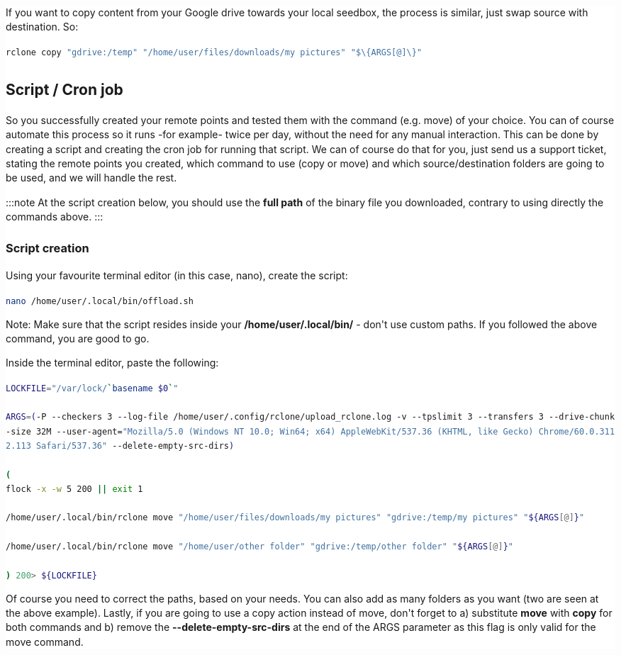 If you want to copy content from your Google drive towards your local seedbox, the process is similar, just swap source with destination. So:

```bash 
rclone copy "gdrive:/temp" "/home/user/files/downloads/my pictures" "$\{ARGS[@]\}"
```

## Script / Cron job

So you successfully created your remote points and tested them with the command (e.g. move) of your choice.
You can of course automate this process so it runs -for example- twice per day, without the need for any manual interaction. This can be done by creating a script and creating the cron job for running that script. We can of course do that for you, just send us a support ticket, stating the remote points you created, which command to use (copy or move) and which source/destination folders are going to be used, and we will handle the rest.

:::note 
At the script creation below, you should use the **full path** of the binary file you downloaded, contrary to using directly the commands above.
:::

### Script creation
Using your favourite terminal editor (in this case, nano), create the script:

```bash
nano /home/user/.local/bin/offload.sh
```

Note: Make sure that the script resides inside your **/home/user/.local/bin/** - don't use custom paths. If you followed the above command, you are good to go.

Inside the terminal editor, paste the following:

```bash
LOCKFILE="/var/lock/`basename $0`"

ARGS=(-P --checkers 3 --log-file /home/user/.config/rclone/upload_rclone.log -v --tpslimit 3 --transfers 3 --drive-chunk-size 32M --user-agent="Mozilla/5.0 (Windows NT 10.0; Win64; x64) AppleWebKit/537.36 (KHTML, like Gecko) Chrome/60.0.3112.113 Safari/537.36" --delete-empty-src-dirs)

(
flock -x -w 5 200 || exit 1

/home/user/.local/bin/rclone move "/home/user/files/downloads/my pictures" "gdrive:/temp/my pictures" "${ARGS[@]}"

/home/user/.local/bin/rclone move "/home/user/other folder" "gdrive:/temp/other folder" "${ARGS[@]}"

) 200> ${LOCKFILE}
```

Of course you need to correct the paths, based on your needs. You can also add as many folders as you want (two are seen at the above example). Lastly, if you are going to use a copy action instead of move, don't forget to a) substitute **move** with **copy** for both commands and b) remove the **--delete-empty-src-dirs** at the end of the ARGS parameter as this flag is only valid for the move command.
